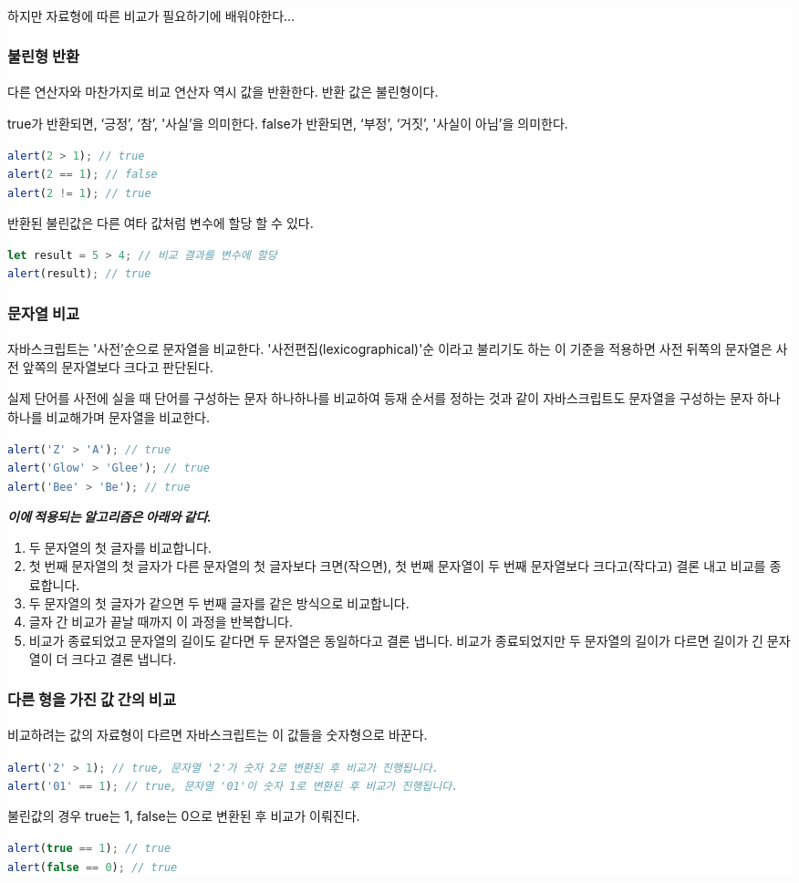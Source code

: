 하지만 자료형에 따른 비교가 필요하기에 배워야한다...

### 불린형 반환

다른 연산자와 마찬가지로 비교 연산자 역시 값을 반환한다. 반환 값은 불린형이다.

true가 반환되면, ‘긍정’, ‘참’, '사실’을 의미한다.
false가 반환되면, ‘부정’, ‘거짓’, '사실이 아님’을 의미한다.

```javascript
alert(2 > 1); // true
alert(2 == 1); // false
alert(2 != 1); // true
```

반환된 불린값은 다른 여타 값처럼 변수에 할당 할 수 있다.

```javascript
let result = 5 > 4; // 비교 결과를 변수에 할당
alert(result); // true
```

### 문자열 비교

자바스크립트는 '사전’순으로 문자열을 비교한다. '사전편집(lexicographical)'순 이라고 불리기도 하는 이 기준을 적용하면 사전 뒤쪽의 문자열은 사전 앞쪽의 문자열보다 크다고 판단된다.

실제 단어를 사전에 실을 때 단어를 구성하는 문자 하나하나를 비교하여 등재 순서를 정하는 것과 같이 자바스크립트도 문자열을 구성하는 문자 하나하나를 비교해가며 문자열을 비교한다.

```javascript
alert('Z' > 'A'); // true
alert('Glow' > 'Glee'); // true
alert('Bee' > 'Be'); // true
```

**_이에 적용되는 알고리즘은 아래와 같다._**

1. 두 문자열의 첫 글자를 비교합니다.
2. 첫 번째 문자열의 첫 글자가 다른 문자열의 첫 글자보다 크면(작으면), 첫 번째 문자열이 두 번째 문자열보다 크다고(작다고) 결론 내고 비교를 종료합니다.
3. 두 문자열의 첫 글자가 같으면 두 번째 글자를 같은 방식으로 비교합니다.
4. 글자 간 비교가 끝날 때까지 이 과정을 반복합니다.
5. 비교가 종료되었고 문자열의 길이도 같다면 두 문자열은 동일하다고 결론 냅니다. 비교가 종료되었지만 두 문자열의 길이가 다르면 길이가 긴 문자열이 더 크다고 결론 냅니다.

### 다른 형을 가진 값 간의 비교

비교하려는 값의 자료형이 다르면 자바스크립트는 이 값들을 숫자형으로 바꾼다.

```javascript
alert('2' > 1); // true, 문자열 '2'가 숫자 2로 변환된 후 비교가 진행됩니다.
alert('01' == 1); // true, 문자열 '01'이 숫자 1로 변환된 후 비교가 진행됩니다.
```

불린값의 경우 true는 1, false는 0으로 변환된 후 비교가 이뤄진다.

```javascript
alert(true == 1); // true
alert(false == 0); // true
```
